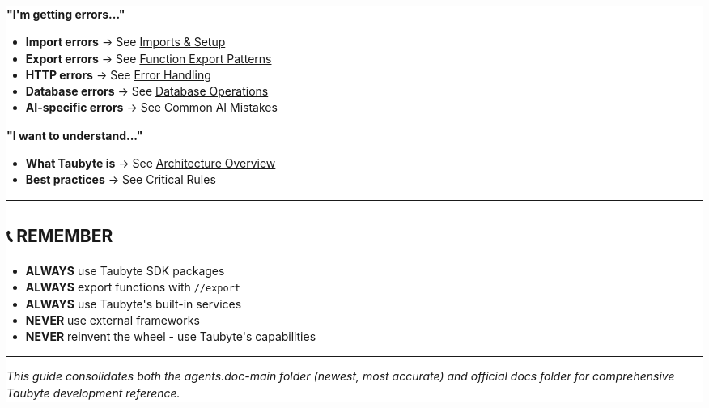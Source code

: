 **"I'm getting errors..."**

- **Import errors** → See [Imports & Setup](#imports-setup)
- **Export errors** → See [Function Export Patterns](#function-export)
- **HTTP errors** → See [Error Handling](#error-handling)
- **Database errors** → See [Database Operations](#database)
- **AI-specific errors** → See [Common AI Mistakes](#ai-mistakes)

**"I want to understand..."**

- **What Taubyte is** → See [Architecture Overview](#architecture)
- **Best practices** → See [Critical Rules](#critical-rules)

---

## 📞 REMEMBER

- **ALWAYS** use Taubyte SDK packages
- **ALWAYS** export functions with `//export`
- **ALWAYS** use Taubyte's built-in services
- **NEVER** use external frameworks
- **NEVER** reinvent the wheel - use Taubyte's capabilities

---

_This guide consolidates both the agents.doc-main folder (newest, most accurate) and official docs folder for comprehensive Taubyte development reference._
